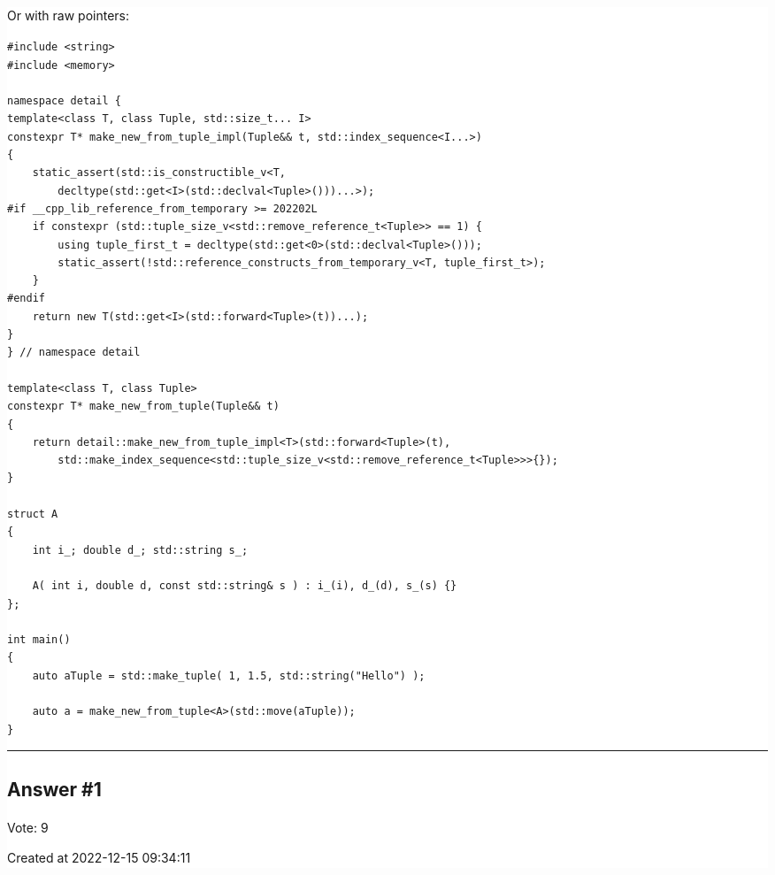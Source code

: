 Or with raw pointers:
```
#include <string>
#include <memory>

namespace detail {
template<class T, class Tuple, std::size_t... I>
constexpr T* make_new_from_tuple_impl(Tuple&& t, std::index_sequence<I...>)
{
    static_assert(std::is_constructible_v<T,
        decltype(std::get<I>(std::declval<Tuple>()))...>);
#if __cpp_lib_reference_from_temporary >= 202202L
    if constexpr (std::tuple_size_v<std::remove_reference_t<Tuple>> == 1) {
        using tuple_first_t = decltype(std::get<0>(std::declval<Tuple>()));
        static_assert(!std::reference_constructs_from_temporary_v<T, tuple_first_t>);
    }
#endif
    return new T(std::get<I>(std::forward<Tuple>(t))...);
}
} // namespace detail

template<class T, class Tuple>
constexpr T* make_new_from_tuple(Tuple&& t)
{
    return detail::make_new_from_tuple_impl<T>(std::forward<Tuple>(t),
        std::make_index_sequence<std::tuple_size_v<std::remove_reference_t<Tuple>>>{});
}

struct A
{
    int i_; double d_; std::string s_;

    A( int i, double d, const std::string& s ) : i_(i), d_(d), s_(s) {}
};

int main()
{
    auto aTuple = std::make_tuple( 1, 1.5, std::string("Hello") );

    auto a = make_new_from_tuple<A>(std::move(aTuple));
}
```



------------
    
    
## Answer \#1

 Vote: 9

Created at 2022-12-15 09:34:11
